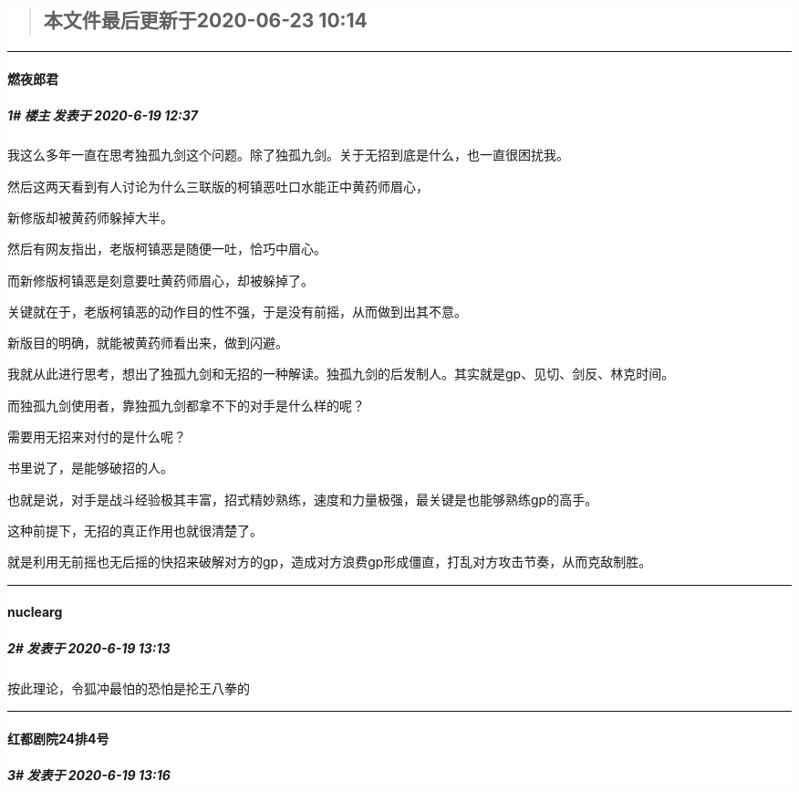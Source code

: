 > ## **本文件最后更新于2020-06-23 10:14** 



*****

####  燃夜郎君  
##### 1#       楼主       发表于 2020-6-19 12:37




我这么多年一直在思考独孤九剑这个问题。除了独孤九剑。关于无招到底是什么，也一直很困扰我。



然后这两天看到有人讨论为什么三联版的柯镇恶吐口水能正中黄药师眉心，

新修版却被黄药师躲掉大半。

然后有网友指出，老版柯镇恶是随便一吐，恰巧中眉心。

而新修版柯镇恶是刻意要吐黄药师眉心，却被躲掉了。

关键就在于，老版柯镇恶的动作目的性不强，于是没有前摇，从而做到出其不意。

新版目的明确，就能被黄药师看出来，做到闪避。


我就从此进行思考，想出了独孤九剑和无招的一种解读。独孤九剑的后发制人。其实就是gp、见切、剑反、林克时间。

而独孤九剑使用者，靠独孤九剑都拿不下的对手是什么样的呢？

需要用无招来对付的是什么呢？

书里说了，是能够破招的人。

也就是说，对手是战斗经验极其丰富，招式精妙熟练，速度和力量极强，最关键是也能够熟练gp的高手。


这种前提下，无招的真正作用也就很清楚了。

就是利用无前摇也无后摇的快招来破解对方的gp，造成对方浪费gp形成僵直，打乱对方攻击节奏，从而克敌制胜。







*****

####  nuclearg  
##### 2#       发表于 2020-6-19 13:13




按此理论，令狐冲最怕的恐怕是抡王八拳的







*****

####  红都剧院24排4号  
##### 3#       发表于 2020-6-19 13:16
